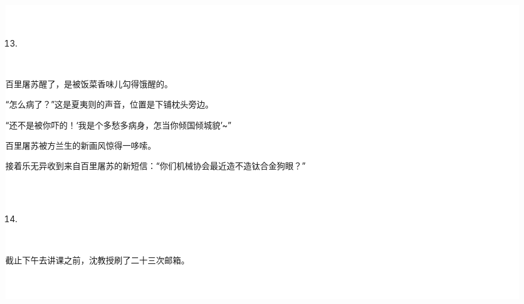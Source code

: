 
<br/>

<br/>

13.

<br/>

百里屠苏醒了，是被饭菜香味儿勾得饿醒的。

“怎么病了？”这是夏夷则的声音，位置是下铺枕头旁边。

“还不是被你吓的！‘我是个多愁多病身，怎当你倾国倾城貌’~”

百里屠苏被方兰生的新画风惊得一哆嗦。

接着乐无异收到来自百里屠苏的新短信：“你们机械协会最近造不造钛合金狗眼？”


<br/>

<br/>


14.

<br/>

截止下午去讲课之前，沈教授刷了二十三次邮箱。


<br/>

<br/>
